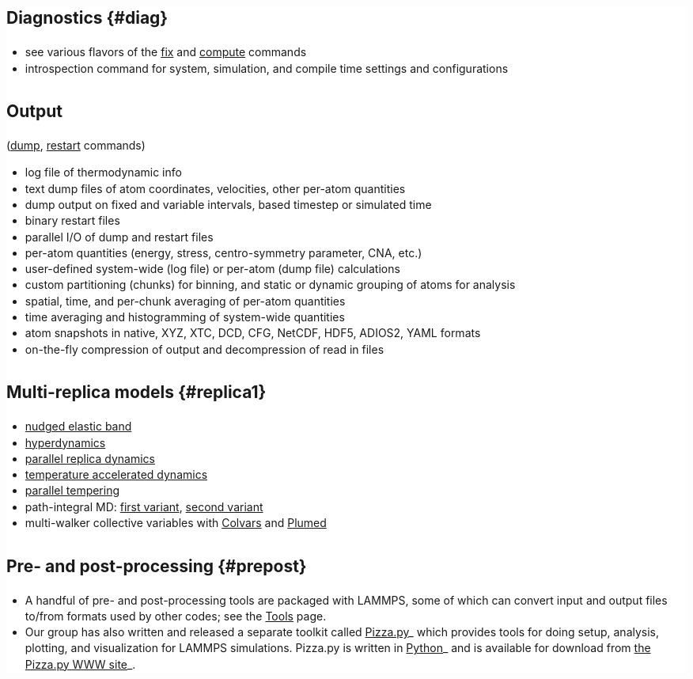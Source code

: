 ## Diagnostics {#diag}

-   see various flavors of the [fix](fix) and [compute](compute)
    commands
-   introspection command for system, simulation, and compile time
    settings and configurations

## Output

([dump](dump), [restart](restart) commands)

-   log file of thermodynamic info
-   text dump files of atom coordinates, velocities, other per-atom
    quantities
-   dump output on fixed and variable intervals, based timestep or
    simulated time
-   binary restart files
-   parallel I/O of dump and restart files
-   per-atom quantities (energy, stress, centro-symmetry parameter, CNA,
    etc.)
-   user-defined system-wide (log file) or per-atom (dump file)
    calculations
-   custom partitioning (chunks) for binning, and static or dynamic
    grouping of atoms for analysis
-   spatial, time, and per-chunk averaging of per-atom quantities
-   time averaging and histogramming of system-wide quantities
-   atom snapshots in native, XYZ, XTC, DCD, CFG, NetCDF, HDF5, ADIOS2,
    YAML formats
-   on-the-fly compression of output and decompression of read in files

## Multi-replica models {#replica1}

-   [nudged elastic band](neb)
-   [hyperdynamics](hyper)
-   [parallel replica dynamics](prd)
-   [temperature accelerated dynamics](tad)
-   [parallel tempering](temper)
-   path-integral MD: [first variant](fix_pimd), [second
    variant](fix_ipi)
-   multi-walker collective variables with [Colvars](fix_colvars) and
    [Plumed](fix_plumed)

## Pre- and post-processing {#prepost}

-   A handful of pre- and post-processing tools are packaged with
    LAMMPS, some of which can convert input and output files to/from
    formats used by other codes; see the [Tools](Tools) page.
-   Our group has also written and released a separate toolkit called
    [Pizza.py](https://lammps.github.io/pizza)\_ which provides tools
    for doing setup, analysis, plotting, and visualization for LAMMPS
    simulations. Pizza.py is written in
    [Python](https://www.python.org)\_ and is available for download
    from [the Pizza.py WWW site](https://lammps.github.io/pizza)\_.
